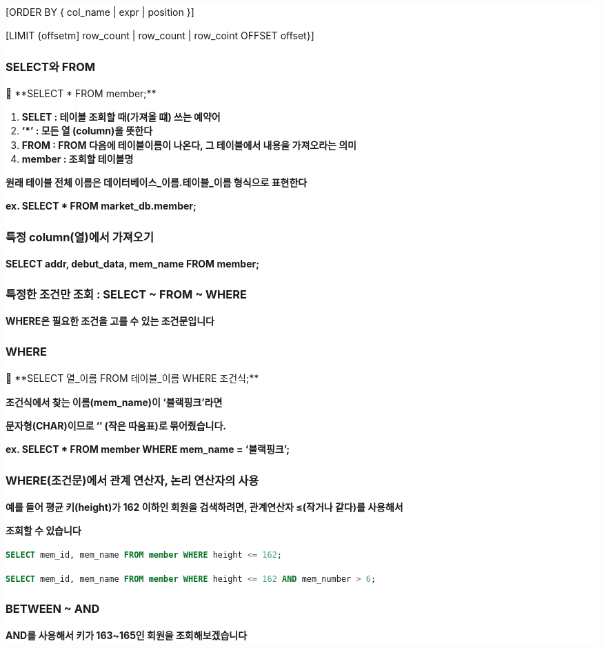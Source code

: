 [ORDER BY { col_name | expr | position }]

[LIMIT {offsetm] row_count | row_count | row_coint OFFSET offset}]

### SELECT와 FROM

<aside>
📖 **SELECT * FROM member;**

</aside>

1. **SELET : 테이블 조회할 때(가져올 떄) 쓰는 예약어**
2. **‘*’ : 모든 열 (column)을 뜻한다**
3. **FROM : FROM 다음에 테이블이름이 나온다, 그 테이블에서 내용을 가져오라는 의미**
4. **member : 조회할 테이블명**

**원래 테이블 전체 이름은 데이터베이스_이름.테이블_이름 형식으로 표현한다**

**ex. SELECT * FROM market_db.member;**

### 특정 column(열)에서 가져오기

**SELECT addr, debut_data, mem_name FROM member;**

### 특정한 조건만 조회 : SELECT ~ FROM ~ WHERE

**WHERE은 필요한 조건을 고를 수 있는 조건문입니다**

### WHERE

<aside>
📖 **SELECT 열_이름 FROM 테이블_이름 WHERE  조건식;**

</aside>

**조건식에서 찾는 이름(mem_name)이 ‘블랙핑크’라면**

**문자형(CHAR)이므로 ‘’ (작은 따옴표)로 묶어줬습니다.**

**ex. SELECT * FROM member WHERE mem_name = ‘블랙핑크’;**

### WHERE(조건문)에서 관계 연산자, 논리 연산자의 사용

**예를 들어 평균 키(height)가 162 이하인 회원을 검색하려면, 관계연산자 ≤(작거나 같다)를 사용해서**

**조회할 수 있습니다**

```sql
SELECT mem_id, mem_name FROM member WHERE height <= 162;
```

```sql
SELECT mem_id, mem_name FROM member WHERE height <= 162 AND mem_number > 6;
```

### BETWEEN ~ AND

**AND를 사용해서 키가 163~165인 회원을 조회해보겠습니다**
